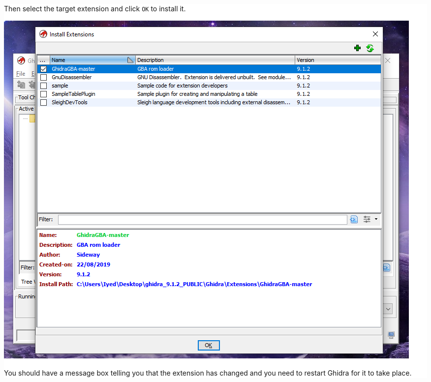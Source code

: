 Then select the target extension and click `OK` to install it.

![](select_extension_to_install.png)

You should have a message box telling you that the extension has changed and you need to restart Ghidra for it to take place.
